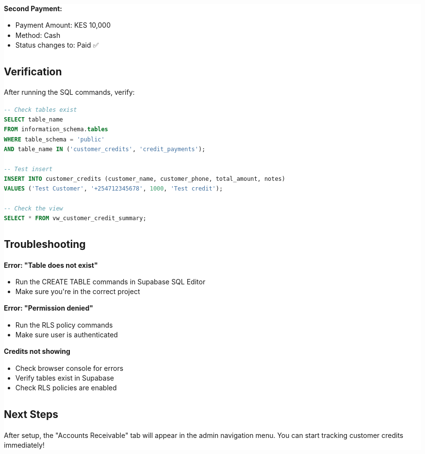 **Second Payment:**

- Payment Amount: KES 10,000
- Method: Cash
- Status changes to: Paid ✅

## Verification

After running the SQL commands, verify:

```sql
-- Check tables exist
SELECT table_name
FROM information_schema.tables
WHERE table_schema = 'public'
AND table_name IN ('customer_credits', 'credit_payments');

-- Test insert
INSERT INTO customer_credits (customer_name, customer_phone, total_amount, notes)
VALUES ('Test Customer', '+254712345678', 1000, 'Test credit');

-- Check the view
SELECT * FROM vw_customer_credit_summary;
```

## Troubleshooting

**Error: "Table does not exist"**

- Run the CREATE TABLE commands in Supabase SQL Editor
- Make sure you're in the correct project

**Error: "Permission denied"**

- Run the RLS policy commands
- Make sure user is authenticated

**Credits not showing**

- Check browser console for errors
- Verify tables exist in Supabase
- Check RLS policies are enabled

## Next Steps

After setup, the "Accounts Receivable" tab will appear in the admin navigation menu. You can start tracking customer credits immediately!
